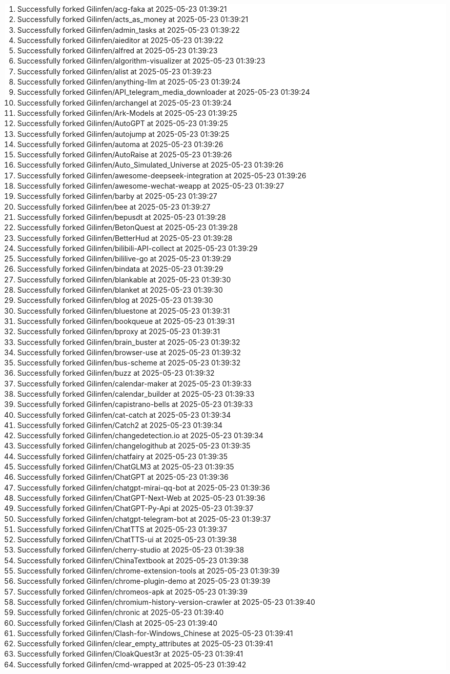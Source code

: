 1. Successfully forked Gilinfen/acg-faka at 2025-05-23 01:39:21
2. Successfully forked Gilinfen/acts_as_money at 2025-05-23 01:39:21
3. Successfully forked Gilinfen/admin_tasks at 2025-05-23 01:39:22
4. Successfully forked Gilinfen/aieditor at 2025-05-23 01:39:22
5. Successfully forked Gilinfen/alfred at 2025-05-23 01:39:23
6. Successfully forked Gilinfen/algorithm-visualizer at 2025-05-23 01:39:23
7. Successfully forked Gilinfen/alist at 2025-05-23 01:39:23
8. Successfully forked Gilinfen/anything-llm at 2025-05-23 01:39:24
9. Successfully forked Gilinfen/API_telegram_media_downloader at 2025-05-23 01:39:24
10. Successfully forked Gilinfen/archangel at 2025-05-23 01:39:24
11. Successfully forked Gilinfen/Ark-Models at 2025-05-23 01:39:25
12. Successfully forked Gilinfen/AutoGPT at 2025-05-23 01:39:25
13. Successfully forked Gilinfen/autojump at 2025-05-23 01:39:25
14. Successfully forked Gilinfen/automa at 2025-05-23 01:39:26
15. Successfully forked Gilinfen/AutoRaise at 2025-05-23 01:39:26
16. Successfully forked Gilinfen/Auto_Simulated_Universe at 2025-05-23 01:39:26
17. Successfully forked Gilinfen/awesome-deepseek-integration at 2025-05-23 01:39:26
18. Successfully forked Gilinfen/awesome-wechat-weapp at 2025-05-23 01:39:27
19. Successfully forked Gilinfen/barby at 2025-05-23 01:39:27
20. Successfully forked Gilinfen/bee at 2025-05-23 01:39:27
21. Successfully forked Gilinfen/bepusdt at 2025-05-23 01:39:28
22. Successfully forked Gilinfen/BetonQuest at 2025-05-23 01:39:28
23. Successfully forked Gilinfen/BetterHud at 2025-05-23 01:39:28
24. Successfully forked Gilinfen/bilibili-API-collect at 2025-05-23 01:39:29
25. Successfully forked Gilinfen/bililive-go at 2025-05-23 01:39:29
26. Successfully forked Gilinfen/bindata at 2025-05-23 01:39:29
27. Successfully forked Gilinfen/blankable at 2025-05-23 01:39:30
28. Successfully forked Gilinfen/blanket at 2025-05-23 01:39:30
29. Successfully forked Gilinfen/blog at 2025-05-23 01:39:30
30. Successfully forked Gilinfen/bluestone at 2025-05-23 01:39:31
31. Successfully forked Gilinfen/bookqueue at 2025-05-23 01:39:31
32. Successfully forked Gilinfen/bproxy at 2025-05-23 01:39:31
33. Successfully forked Gilinfen/brain_buster at 2025-05-23 01:39:32
34. Successfully forked Gilinfen/browser-use at 2025-05-23 01:39:32
35. Successfully forked Gilinfen/bus-scheme at 2025-05-23 01:39:32
36. Successfully forked Gilinfen/buzz at 2025-05-23 01:39:32
37. Successfully forked Gilinfen/calendar-maker at 2025-05-23 01:39:33
38. Successfully forked Gilinfen/calendar_builder at 2025-05-23 01:39:33
39. Successfully forked Gilinfen/capistrano-bells at 2025-05-23 01:39:33
40. Successfully forked Gilinfen/cat-catch at 2025-05-23 01:39:34
41. Successfully forked Gilinfen/Catch2 at 2025-05-23 01:39:34
42. Successfully forked Gilinfen/changedetection.io at 2025-05-23 01:39:34
43. Successfully forked Gilinfen/changelogithub at 2025-05-23 01:39:35
44. Successfully forked Gilinfen/chatfairy at 2025-05-23 01:39:35
45. Successfully forked Gilinfen/ChatGLM3 at 2025-05-23 01:39:35
46. Successfully forked Gilinfen/ChatGPT at 2025-05-23 01:39:36
47. Successfully forked Gilinfen/chatgpt-mirai-qq-bot at 2025-05-23 01:39:36
48. Successfully forked Gilinfen/ChatGPT-Next-Web at 2025-05-23 01:39:36
49. Successfully forked Gilinfen/ChatGPT-Py-Api at 2025-05-23 01:39:37
50. Successfully forked Gilinfen/chatgpt-telegram-bot at 2025-05-23 01:39:37
51. Successfully forked Gilinfen/ChatTTS at 2025-05-23 01:39:37
52. Successfully forked Gilinfen/ChatTTS-ui at 2025-05-23 01:39:38
53. Successfully forked Gilinfen/cherry-studio at 2025-05-23 01:39:38
54. Successfully forked Gilinfen/ChinaTextbook at 2025-05-23 01:39:38
55. Successfully forked Gilinfen/chrome-extension-tools at 2025-05-23 01:39:39
56. Successfully forked Gilinfen/chrome-plugin-demo at 2025-05-23 01:39:39
57. Successfully forked Gilinfen/chromeos-apk at 2025-05-23 01:39:39
58. Successfully forked Gilinfen/chromium-history-version-crawler at 2025-05-23 01:39:40
59. Successfully forked Gilinfen/chronic at 2025-05-23 01:39:40
60. Successfully forked Gilinfen/Clash at 2025-05-23 01:39:40
61. Successfully forked Gilinfen/Clash-for-Windows_Chinese at 2025-05-23 01:39:41
62. Successfully forked Gilinfen/clear_empty_attributes at 2025-05-23 01:39:41
63. Successfully forked Gilinfen/CloakQuest3r at 2025-05-23 01:39:41
64. Successfully forked Gilinfen/cmd-wrapped at 2025-05-23 01:39:42